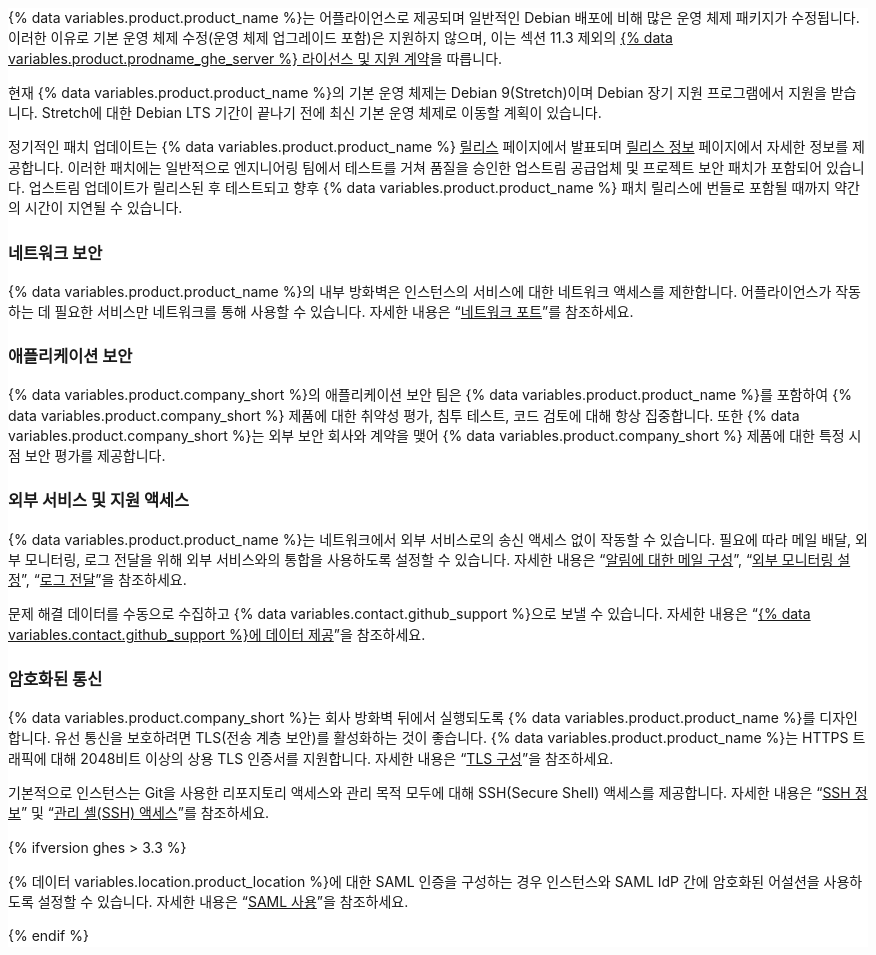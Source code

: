 {% data variables.product.product_name %}는 어플라이언스로 제공되며 일반적인 Debian 배포에 비해 많은 운영 체제 패키지가 수정됩니다. 이러한 이유로 기본 운영 체제 수정(운영 체제 업그레이드 포함)은 지원하지 않으며, 이는 섹션 11.3 제외의 [{% data variables.product.prodname_ghe_server %} 라이선스 및 지원 계약](https://enterprise.github.com/license)을 따릅니다.

현재 {% data variables.product.product_name %}의 기본 운영 체제는 Debian 9(Stretch)이며 Debian 장기 지원 프로그램에서 지원을 받습니다.  Stretch에 대한 Debian LTS 기간이 끝나기 전에 최신 기본 운영 체제로 이동할 계획이 있습니다.

정기적인 패치 업데이트는 {% data variables.product.product_name %} [릴리스](https://enterprise.github.com/releases) 페이지에서 발표되며 [릴리스 정보](/admin/release-notes) 페이지에서 자세한 정보를 제공합니다. 이러한 패치에는 일반적으로 엔지니어링 팀에서 테스트를 거쳐 품질을 승인한 업스트림 공급업체 및 프로젝트 보안 패치가 포함되어 있습니다. 업스트림 업데이트가 릴리스된 후 테스트되고 향후 {% data variables.product.product_name %} 패치 릴리스에 번들로 포함될 때까지 약간의 시간이 지연될 수 있습니다.

### 네트워크 보안

{% data variables.product.product_name %}의 내부 방화벽은 인스턴스의 서비스에 대한 네트워크 액세스를 제한합니다. 어플라이언스가 작동하는 데 필요한 서비스만 네트워크를 통해 사용할 수 있습니다. 자세한 내용은 “[네트워크 포트](/admin/configuration/configuring-network-settings/network-ports)”를 참조하세요.

### 애플리케이션 보안

{% data variables.product.company_short %}의 애플리케이션 보안 팀은 {% data variables.product.product_name %}를 포함하여 {% data variables.product.company_short %} 제품에 대한 취약성 평가, 침투 테스트, 코드 검토에 대해 항상 집중합니다. 또한 {% data variables.product.company_short %}는 외부 보안 회사와 계약을 맺어 {% data variables.product.company_short %} 제품에 대한 특정 시점 보안 평가를 제공합니다.

### 외부 서비스 및 지원 액세스

{% data variables.product.product_name %}는 네트워크에서 외부 서비스로의 송신 액세스 없이 작동할 수 있습니다. 필요에 따라 메일 배달, 외부 모니터링, 로그 전달을 위해 외부 서비스와의 통합을 사용하도록 설정할 수 있습니다. 자세한 내용은 “[알림에 대한 메일 구성](/admin/configuration/configuring-your-enterprise/configuring-email-for-notifications)”, “[외부 모니터링 설정](/admin/enterprise-management/monitoring-your-appliance/setting-up-external-monitoring)”, “[로그 전달](/admin/monitoring-activity-in-your-enterprise/exploring-user-activity/log-forwarding)”을 참조하세요.

문제 해결 데이터를 수동으로 수집하고 {% data variables.contact.github_support %}으로 보낼 수 있습니다. 자세한 내용은 “[{% data variables.contact.github_support %}에 데이터 제공](/support/contacting-github-support/providing-data-to-github-support)”을 참조하세요.

### 암호화된 통신

{% data variables.product.company_short %}는 회사 방화벽 뒤에서 실행되도록 {% data variables.product.product_name %}를 디자인합니다. 유선 통신을 보호하려면 TLS(전송 계층 보안)를 활성화하는 것이 좋습니다. {% data variables.product.product_name %}는 HTTPS 트래픽에 대해 2048비트 이상의 상용 TLS 인증서를 지원합니다. 자세한 내용은 “[TLS 구성](/admin/configuration/configuring-network-settings/configuring-tls)”을 참조하세요.

기본적으로 인스턴스는 Git을 사용한 리포지토리 액세스와 관리 목적 모두에 대해 SSH(Secure Shell) 액세스를 제공합니다. 자세한 내용은 “[SSH 정보](/authentication/connecting-to-github-with-ssh/about-ssh)” 및 “[관리 셸(SSH) 액세스](/admin/configuration/configuring-your-enterprise/accessing-the-administrative-shell-ssh)”를 참조하세요.

{% ifversion ghes > 3.3 %}

{% 데이터 variables.location.product_location %}에 대한 SAML 인증을 구성하는 경우 인스턴스와 SAML IdP 간에 암호화된 어설션을 사용하도록 설정할 수 있습니다. 자세한 내용은 “[SAML 사용](/admin/identity-and-access-management/authenticating-users-for-your-github-enterprise-server-instance/using-saml#enabling-encrypted-assertions)”을 참조하세요.

{% endif %}
